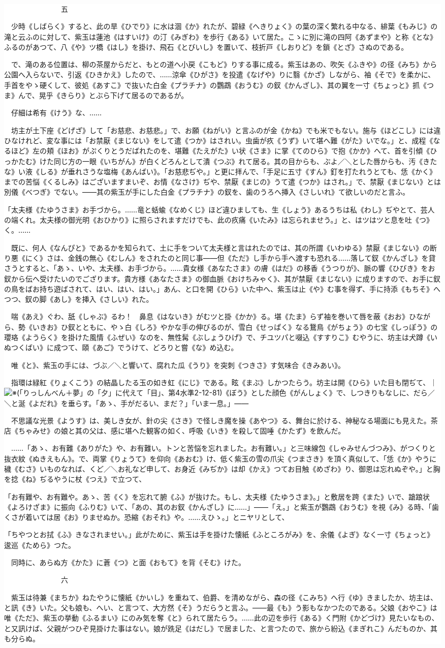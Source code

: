
　　　　　　　　五



　少時《しばらく》すると、此の旱《ひでり》に水は涸《か》れたが、碧緑《へきりょく》の葉の深く繁れる中なる、緋葉《もみじ》の滝と云ふのに対して、紫玉は蓮池《はすいけ》の汀《みぎわ》を歩行《ある》いて居た。こゝに別に滝の四阿《あずまや》と称《とな》ふるのがあつて、八《や》ツ橋《はし》を掛け、飛石《とびいし》を置いて、枝折戸《しおりど》を鎖《とざ》さぬのである。

　で、滝のある位置は、柳の茶屋からだと、もとの道へ小戻《こもど》りする事に成る。紫玉はあの、吹矢《ふきや》の径《みち》から公園へ入らないで、引返《ひきかえ》したので、……涼傘《ひがさ》を投遣《なげや》りに翳《かざ》しながら、袖《そで》を柔かに、手首をやゝ硬くして、彼処《あすこ》で抜いた白金《プラチナ》の鸚鵡《おうむ》の釵《かんざし》、其の翼を一寸《ちょっと》抓《つま》んで、晃乎《きらり》とぶら下げて居るのであるが。

　仔細は希有《けう》な、……

　坊主が土下座《どげざ》して「お慈悲、お慈悲。」で、お願《ねがい》と言ふのが金《かね》でも米でもない。施与《ほどこし》には違ひなけれど、変な事には「お禁厭《まじない》をして遣《つか》はされい。虫歯が疚《うず》いて堪へ難《がた》いでな。」と、成程《なるほど》左の頬《ほお》がぷくりとうだばれたのを、堪難《たえがた》い状《さま》に掌《てのひら》で抱《かか》へて、首を引傾《ひっかたむ》けた同じ方の一眼《いちがん》が白くどろんとして潰《つぶ》れて居る。其の目からも、ぶよ／＼とした唇からも、汚《きたな》い液《しる》が垂れさうな塩梅《あんばい》。「お慈悲ぢや。」と更に拝んで、「手足に五寸《すん》釘を打たれうとても、恁《かく》までの苦悩《くるしみ》はございますまいぞ、お情《なさけ》ぢや、禁厭《まじの》うて遣《つか》はされ。」で、禁厭《まじない》とは別儀《べつぎ》でない。――其の紫玉が手にした白金《プラチナ》の釵を、歯のうろへ挿入《さしいれ》て欲しいのだと言ふ。

「太夫様《たゆうさま》お手づから。……竜と蛞蝓《なめくじ》ほど違ひましても、生《しょう》あるうちは私《わし》ぢやとて、芸人の端くれ。太夫様の御光明《おひかり》に照らされますだけでも、此の疚痛《いたみ》は忘られませう。」と、はツはツと息を吐《つ》く。……

　既に、何人《なんぴと》であるかを知られて、土に手をついて太夫様と言はれたのでは、其の所謂《いわゆる》禁厭《まじない》の断り悪《にく》さは、金銭の無心《むしん》をされたのと同じ事――但《ただ》し手から手へ渡すも恐れる……落して釵《かんざし》を貸さうとすると、「あゝ、いや、太夫様、お手づから。……貴女様《あなたさま》の膚《はだ》の移香《うつりが》、脈の響《ひびき》をお釵から伝へ受けたいのでござります。貴方様《あなたさま》の御血脈《おけちみゃく》、其が禁厭《まじない》に成りますので、お手に釵の鳥をばお持ち遊ばされて、はい、はい、はい。」あん、と口を開《ひら》いた中へ、紫玉は止《や》む事を得ず、手に持添《もちそ》へつつ、釵の脚《あし》を挿入《さしい》れた。

　喘《あえ》ぐわ、舐《しゃぶ》るわ！　鼻息《はないき》がむツと掛《かか》る。堪《たま》らず袖を巻いて唇を蔽《おお》ひながら、勢《いきお》ひ釵とともに、やゝ白《しろ》やかな手の伸びるのが、雪白《せっぱく》なる鵞鳥《がちょう》の七宝《しっぽう》の瓔珞《ようらく》を掛けた風情《ふぜい》なのを、無性髯《ぶしょうひげ》で、チユツパと啜込《すすりこ》むやうに、坊主は犬蹲《いぬつくばい》に成つて、頤《あご》でうけて、どろりと嘗《な》め込む。

　唯《と》、紫玉の手には、づぶ／＼と響いて、腐れた瓜《うり》を突刺《つきさ》す気味合《きみあい》。

　指環は緑紅《りょくこう》の結晶したる玉の如き虹《にじ》である。眩《まぶ》しかつたらう。坊主は開《ひら》いた目も閉ぢて、｜![※(「りっしんべん＋夢」の「夕」に代えて「目」、第4水準2-12-81)](https://www.aozora.gr.jp/cards/000050/files/../../../gaiji/2-12/2-12-81.png)《ぼう》とした顔色《がんしょく》で、しつきりもなしに、だら／＼と涎《よだれ》を垂らす。「あゝ、手がだるい、まだ？」「いま一息。」――

　不思議な光景《ようす》は、美しき女が、針の尖《さき》で怪しき魔を操《あやつ》る、舞台に於ける、神秘なる場面にも見えた。茶店《ちゃみせ》の娘と其の父は、感に堪へた観客の如く、呼吸《いき》を殺して固唾《かたず》を飲んだ。

　……「あゝ、お有難《ありがた》や、お有難い。トンと苦悩を忘れました。お有難い。」と三味線包《しゃみせんづつみ》、がつくりと抜衣紋《ぬきえもん》。で、両掌《りょうて》を仰向《あおむ》け、低く紫玉の雪の爪尖《つまさき》を頂く真似して、「恁《か》やうに穢《むさ》いものなれば、くど／＼お礼など申して、お身近《みぢか》は却《かえ》つてお目触《めざわ》り、御恩は忘れぬぞや。」と胸を捻《ね》ぢるやうに杖《つえ》で立つて、

「お有難や、お有難や。あゝ、苦《く》を忘れて腑《ふ》が抜けた。もし、太夫様《たゆうさま》。」と敷居を跨《また》いで、蹌踉状《よろけざま》に振向《ふりむ》いて、「あの、其のお釵《かんざし》に……」――「え。」と紫玉が鸚鵡《おうむ》を視《み》る時、「歯くさが着いては居《お》りませぬか。恐縮《おそれ》や。……えひゝ。」とニヤリとして、

「ちやつとお拭《ふ》きなされませい。」此がために、紫玉は手を掛けた懐紙《ふところがみ》を、余儀《よぎ》なく一寸《ちょっと》逡巡《ためら》つた。

　同時に、あらぬ方《かた》に蒼《つ》と面《おもて》を背《そむ》けた。



　　　　　　　　六



　紫玉は待兼《まちか》ねたやうに懐紙《かいし》を重ねて、伯爵、を清めながら、森の径《こみち》へ行《ゆ》きましたか、坊主は、と訊《き》いた。父も娘も、へい、と言つて、大方然《そ》うだらうと言ふ。――最《も》う影もなかつたのである。父娘《おやこ》は唯《ただ》、紫玉の挙動《ふるまい》にのみ気を奪《と》られて居たらう。……此の辺を歩行《ある》く門附《かどづけ》見たいなもの、と又訊けば、父親がつひぞ見掛けた事はない。娘が跣足《はだし》で居ました、と言つたので、旅から紛込《まぎれこ》んだものか、其も分らぬ。
